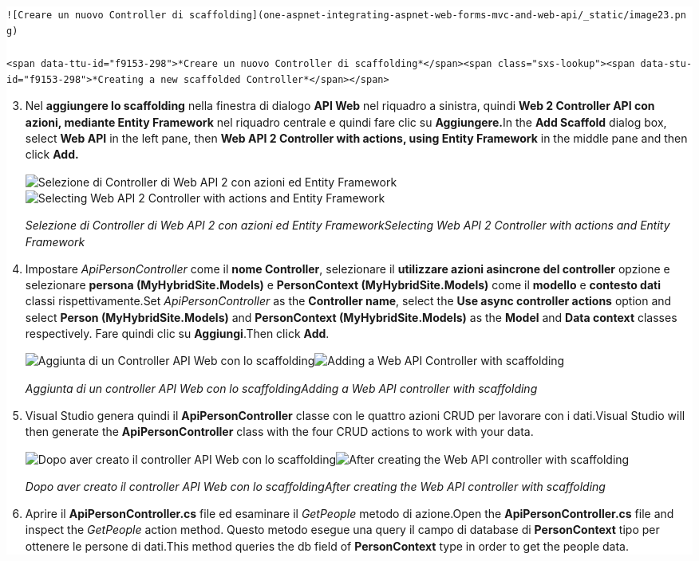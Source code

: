     ![Creare un nuovo Controller di scaffolding](one-aspnet-integrating-aspnet-web-forms-mvc-and-web-api/_static/image23.png)

    <span data-ttu-id="f9153-298">*Creare un nuovo Controller di scaffolding*</span><span class="sxs-lookup"><span data-stu-id="f9153-298">*Creating a new scaffolded Controller*</span></span>
3. <span data-ttu-id="f9153-299">Nel **aggiungere lo scaffolding** nella finestra di dialogo **API Web** nel riquadro a sinistra, quindi **Web 2 Controller API con azioni, mediante Entity Framework** nel riquadro centrale e quindi fare clic su  **Aggiungere.**</span><span class="sxs-lookup"><span data-stu-id="f9153-299">In the **Add Scaffold** dialog box, select **Web API** in the left pane, then **Web API 2 Controller with actions, using Entity Framework** in the middle pane and then click **Add.**</span></span>

    <span data-ttu-id="f9153-300">![Selezione di Controller di Web API 2 con azioni ed Entity Framework](one-aspnet-integrating-aspnet-web-forms-mvc-and-web-api/_static/image24.png "la selezione di Controller API Web 2 con azioni ed Entity Framework")</span><span class="sxs-lookup"><span data-stu-id="f9153-300">![Selecting Web API 2 Controller with actions and Entity Framework](one-aspnet-integrating-aspnet-web-forms-mvc-and-web-api/_static/image24.png "Selecting Web API 2 Controller with actions and Entity Framework")</span></span>

    <span data-ttu-id="f9153-301">*Selezione di Controller di Web API 2 con azioni ed Entity Framework*</span><span class="sxs-lookup"><span data-stu-id="f9153-301">*Selecting Web API 2 Controller with actions and Entity Framework*</span></span>
4. <span data-ttu-id="f9153-302">Impostare *ApiPersonController* come il **nome Controller**, selezionare il **utilizzare azioni asincrone del controller** opzione e selezionare **persona (MyHybridSite.Models)**  e **PersonContext (MyHybridSite.Models)** come il **modello** e **contesto dati** classi rispettivamente.</span><span class="sxs-lookup"><span data-stu-id="f9153-302">Set *ApiPersonController* as the **Controller name**, select the **Use async controller actions** option and select **Person (MyHybridSite.Models)** and **PersonContext (MyHybridSite.Models)** as the **Model** and **Data context** classes respectively.</span></span> <span data-ttu-id="f9153-303">Fare quindi clic su **Aggiungi**.</span><span class="sxs-lookup"><span data-stu-id="f9153-303">Then click **Add**.</span></span>

    <span data-ttu-id="f9153-304">![Aggiunta di un Controller API Web con lo scaffolding](one-aspnet-integrating-aspnet-web-forms-mvc-and-web-api/_static/image25.png "aggiunta di un controller API Web con lo scaffolding")</span><span class="sxs-lookup"><span data-stu-id="f9153-304">![Adding a Web API Controller with scaffolding](one-aspnet-integrating-aspnet-web-forms-mvc-and-web-api/_static/image25.png "Adding a Web API controller with scaffolding")</span></span>

    <span data-ttu-id="f9153-305">*Aggiunta di un controller API Web con lo scaffolding*</span><span class="sxs-lookup"><span data-stu-id="f9153-305">*Adding a Web API controller with scaffolding*</span></span>
5. <span data-ttu-id="f9153-306">Visual Studio genera quindi il **ApiPersonController** classe con le quattro azioni CRUD per lavorare con i dati.</span><span class="sxs-lookup"><span data-stu-id="f9153-306">Visual Studio will then generate the **ApiPersonController** class with the four CRUD actions to work with your data.</span></span>

    <span data-ttu-id="f9153-307">![Dopo aver creato il controller API Web con lo scaffolding](one-aspnet-integrating-aspnet-web-forms-mvc-and-web-api/_static/image26.png "dopo aver creato il controller API Web con lo scaffolding")</span><span class="sxs-lookup"><span data-stu-id="f9153-307">![After creating the Web API controller with scaffolding](one-aspnet-integrating-aspnet-web-forms-mvc-and-web-api/_static/image26.png "After creating the Web API controller with scaffolding")</span></span>

    <span data-ttu-id="f9153-308">*Dopo aver creato il controller API Web con lo scaffolding*</span><span class="sxs-lookup"><span data-stu-id="f9153-308">*After creating the Web API controller with scaffolding*</span></span>
6. <span data-ttu-id="f9153-309">Aprire il **ApiPersonController.cs** file ed esaminare il *GetPeople* metodo di azione.</span><span class="sxs-lookup"><span data-stu-id="f9153-309">Open the **ApiPersonController.cs** file and inspect the *GetPeople* action method.</span></span> <span data-ttu-id="f9153-310">Questo metodo esegue una query il campo di database di **PersonContext** tipo per ottenere le persone di dati.</span><span class="sxs-lookup"><span data-stu-id="f9153-310">This method queries the db field of **PersonContext** type in order to get the people data.</span></span>
